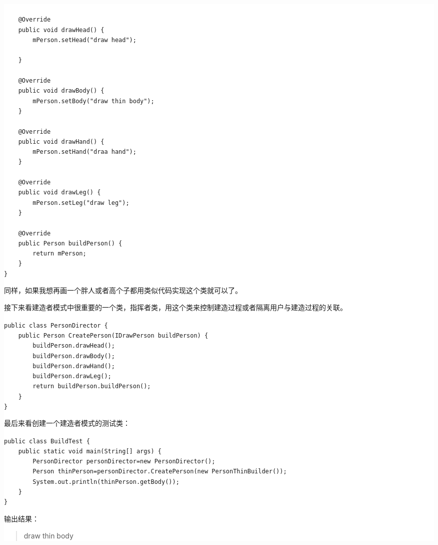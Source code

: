 ```

	@Override
	public void drawHead() {
		mPerson.setHead("draw head");
		
	}

	@Override
	public void drawBody() {
		mPerson.setBody("draw thin body");
	}

	@Override
	public void drawHand() {
		mPerson.setHand("draa hand");
	}

	@Override
	public void drawLeg() {
		mPerson.setLeg("draw leg");
	}

	@Override
	public Person buildPerson() {
		return mPerson;
	}
}
```

同样，如果我想再画一个胖人或者高个子都用类似代码实现这个类就可以了。

接下来看建造者模式中很重要的一个类，指挥者类，用这个类来控制建造过程或者隔离用户与建造过程的关联。

```
public class PersonDirector {
	public Person CreatePerson(IDrawPerson buildPerson) {
		buildPerson.drawHead();
		buildPerson.drawBody();
		buildPerson.drawHand();
		buildPerson.drawLeg();
		return buildPerson.buildPerson();
	}
}
```
最后来看创建一个建造者模式的测试类：

```
public class BuildTest {
	public static void main(String[] args) {
		PersonDirector personDirector=new PersonDirector();
		Person thinPerson=personDirector.CreatePerson(new PersonThinBuilder());
		System.out.println(thinPerson.getBody());
	}
}
```

输出结果：

> draw thin body

